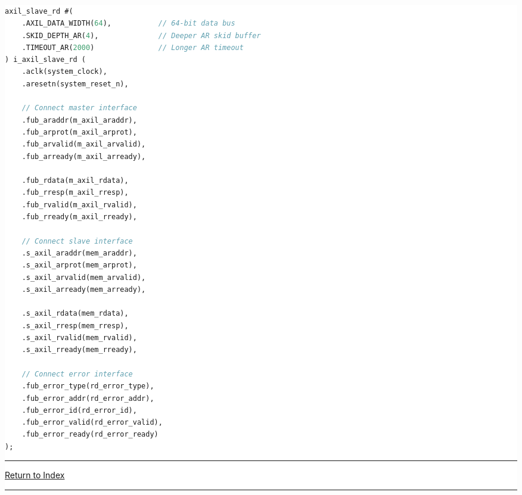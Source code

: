 ```systemverilog
axil_slave_rd #(
    .AXIL_DATA_WIDTH(64),           // 64-bit data bus
    .SKID_DEPTH_AR(4),              // Deeper AR skid buffer
    .TIMEOUT_AR(2000)               // Longer AR timeout
) i_axil_slave_rd (
    .aclk(system_clock),
    .aresetn(system_reset_n),
    
    // Connect master interface
    .fub_araddr(m_axil_araddr),
    .fub_arprot(m_axil_arprot),
    .fub_arvalid(m_axil_arvalid),
    .fub_arready(m_axil_arready),
    
    .fub_rdata(m_axil_rdata),
    .fub_rresp(m_axil_rresp),
    .fub_rvalid(m_axil_rvalid),
    .fub_rready(m_axil_rready),
    
    // Connect slave interface
    .s_axil_araddr(mem_araddr),
    .s_axil_arprot(mem_arprot),
    .s_axil_arvalid(mem_arvalid),
    .s_axil_arready(mem_arready),
    
    .s_axil_rdata(mem_rdata),
    .s_axil_rresp(mem_rresp),
    .s_axil_rvalid(mem_rvalid),
    .s_axil_rready(mem_rready),
    
    // Connect error interface
    .fub_error_type(rd_error_type),
    .fub_error_addr(rd_error_addr),
    .fub_error_id(rd_error_id),
    .fub_error_valid(rd_error_valid),
    .fub_error_ready(rd_error_ready)
);
```

---

[Return to Index](index.md)

---